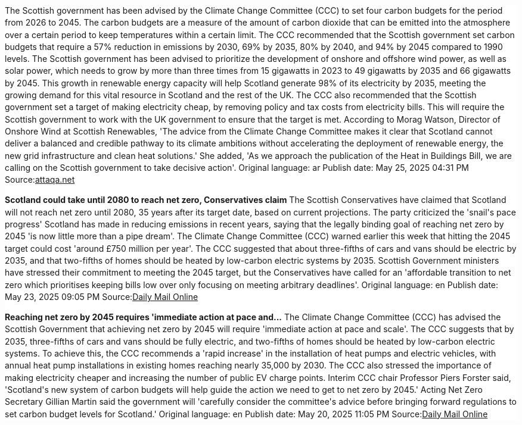 The Scottish government has been advised by the Climate Change Committee (CCC) to set four carbon budgets for the period from 2026 to 2045. The carbon budgets are a measure of the amount of carbon dioxide that can be emitted into the atmosphere over a certain period to keep temperatures within a certain limit. The CCC recommended that the Scottish government set carbon budgets that require a 57% reduction in emissions by 2030, 69% by 2035, 80% by 2040, and 94% by 2045 compared to 1990 levels. The Scottish government has been advised to prioritize the development of onshore and offshore wind power, as well as solar power, which needs to grow by more than three times from 15 gigawatts in 2023 to 49 gigawatts by 2035 and 66 gigawatts by 2045. This growth in renewable energy capacity will help Scotland generate 98% of its electricity by 2035, meeting the growing demand for this vital resource in Scotland and the rest of the UK. The CCC also recommended that the Scottish government set a target of making electricity cheap, by removing policy and tax costs from electricity bills. This will require the Scottish government to work with the UK government to ensure that the target is met. According to Morag Watson, Director of Onshore Wind at Scottish Renewables, 'The advice from the Climate Change Committee makes it clear that Scotland cannot deliver a balanced and credible pathway to its climate ambitions without accelerating the deployment of renewable energy, the new grid infrastructure and clean heat solutions.' She added, 'As we approach the publication of the Heat in Buildings Bill, we are calling on the Scottish government to take decisive action'.
Original language: ar
Publish date: May 25, 2025 04:31 PM
Source:[attaqa.net](https://attaqa.net/2025/05/25/%d8%a3%d9%87%d8%af%d8%a7%d9%81-%d8%a7%d9%84%d9%85%d9%86%d8%a7%d8%ae-%d9%81%d9%8a-%d8%a5%d8%b3%d9%83%d8%aa%d9%84%d9%86%d8%af%d8%a7-%d8%b9%d9%86%d9%88%d8%a7%d9%86-%d8%aa%d9%82%d8%b1%d9%8a%d8%b1-%d9%8a/)

**Scotland could take until 2080 to reach net zero, Conservatives claim**
The Scottish Conservatives have claimed that Scotland will not reach net zero until 2080, 35 years after its target date, based on current projections. The party criticized the 'snail's pace progress' Scotland has made in reducing emissions in recent years, saying that the legally binding goal of reaching net zero by 2045 'is now little more than a pipe dream'. The Climate Change Committee (CCC) warned earlier this week that hitting the 2045 target could cost 'around £750 million per year'. The CCC suggested that about three-fifths of cars and vans should be electric by 2035, and that two-fifths of homes should be heated by low-carbon electric systems by 2035. Scottish Government ministers have stressed their commitment to meeting the 2045 target, but the Conservatives have called for an 'affordable transition to net zero which prioritises keeping bills low over only focusing on meeting arbitrary deadlines'.
Original language: en
Publish date: May 23, 2025 09:05 PM
Source:[Daily Mail Online](https://www.dailymail.co.uk/wires/pa/article-14744667/Scotland-2080-reach-net-zero-Conservatives-claim.html)

**Reaching net zero by 2045 requires 'immediate action at pace and...**
The Climate Change Committee (CCC) has advised the Scottish Government that achieving net zero by 2045 will require 'immediate action at pace and scale'. The CCC suggests that by 2035, three-fifths of cars and vans should be fully electric, and two-fifths of homes should be heated by low-carbon electric systems. To achieve this, the CCC recommends a 'rapid increase' in the installation of heat pumps and electric vehicles, with annual heat pump installations in existing homes reaching nearly 35,000 by 2030. The CCC also stressed the importance of making electricity cheaper and increasing the number of public EV charge points. Interim CCC chair Professor Piers Forster said, 'Scotland's new system of carbon budgets will help guide the action we need to get to net zero by 2045.' Acting Net Zero Secretary Gillian Martin said the government will 'carefully consider the committee's advice before bringing forward regulations to set carbon budget levels for Scotland.' 
Original language: en
Publish date: May 20, 2025 11:05 PM
Source:[Daily Mail Online](https://www.dailymail.co.uk/wires/pa/article-14733387/Reaching-net-zero-2045-requires-immediate-action-pace-scale.html)

